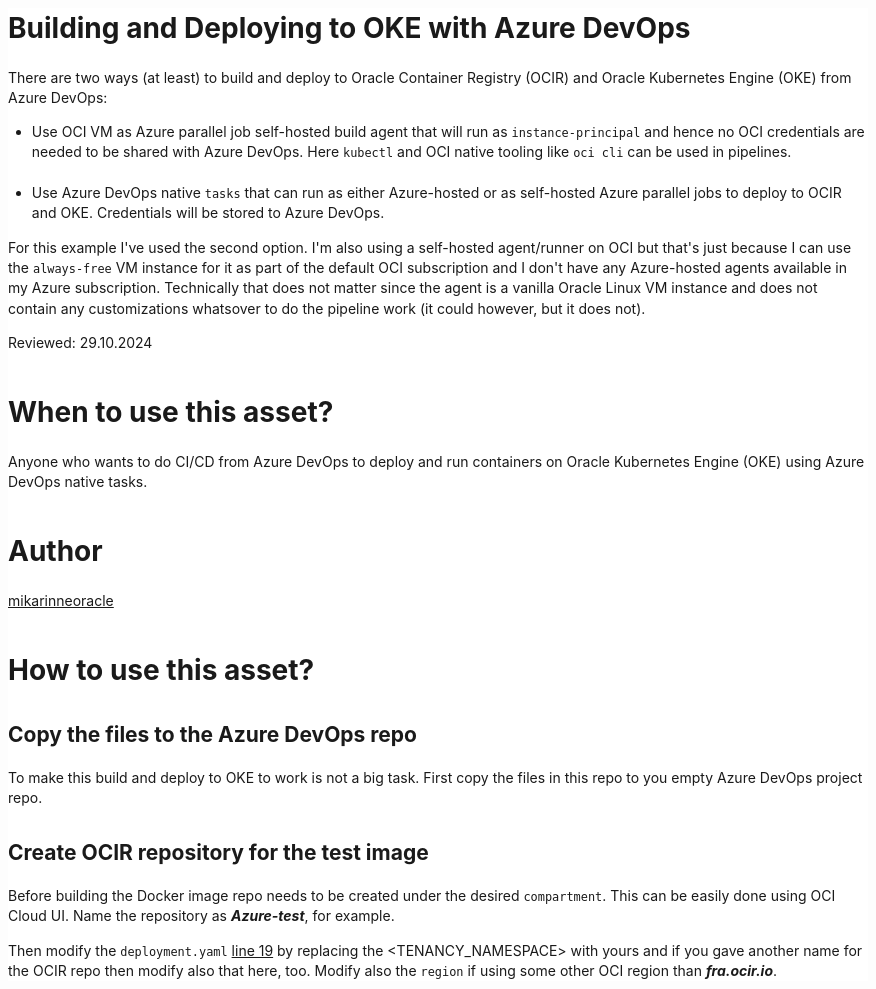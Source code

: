 

# Building and Deploying to OKE with Azure DevOps

There are two ways (at least) to build and deploy to Oracle Container Registry (OCIR) and Oracle Kubernetes Engine (OKE) from Azure DevOps:
<ul>
    <li>Use OCI VM as Azure parallel job self-hosted build agent that will run as <code>instance-principal</code> and hence no OCI credentials are needed to be shared with Azure DevOps. Here <code>kubectl</code> and OCI native tooling like <code>oci cli</code> can be used in pipelines.</li>
    <br>
    <li>Use Azure DevOps native <code>tasks</code> that can run as either Azure-hosted or as self-hosted Azure parallel jobs to deploy to OCIR and OKE. Credentials will be stored to Azure DevOps.</li>
</ul>

<p>
For this example I've used the second option. I'm also using a self-hosted agent/runner on OCI but that's just because I can use the <code>always-free</code> VM instance for it as part of the default OCI subscription and I don't have any Azure-hosted agents available in my Azure subscription. Technically that does not matter since the agent is a vanilla Oracle Linux VM instance and does not contain any customizations whatsover to do the pipeline work (it could however, but it does not). 
 
Reviewed: 29.10.2024
 
# When to use this asset?
 
Anyone who wants to do CI/CD from Azure DevOps to deploy and run containers on Oracle Kubernetes Engine (OKE) using Azure DevOps native tasks.

# Author
<a href="https://github.com/mikarinneoracle">mikarinneoracle</a>

# How to use this asset?

## Copy the files to the Azure DevOps repo

To make this build and deploy to OKE to work is not a big task. First copy the files in this repo to you empty Azure DevOps project repo.

## Create OCIR repository for the test image

Before building the Docker image repo needs to be created under the desired <code>compartment</code>. This can be easily done using OCI Cloud UI. Name the repository as <b><i>Azure-test</i></b>, for example.

<p>
Then modify the <code>deployment.yaml</code> <a href="https://github.com/oracle-devrel/technology-engineering/tree/main/app-dev/devops-and-containers/devops/azure-devops-oke/files/deployment.yaml#L19">line 19</a> by replacing the &lt;TENANCY_NAMESPACE&gt; with yours and if you gave another name for the OCIR repo then modify also that here, too. Modify also the <code>region</code> if using some other OCI region than <b><i>fra.ocir.io</i></b>.
